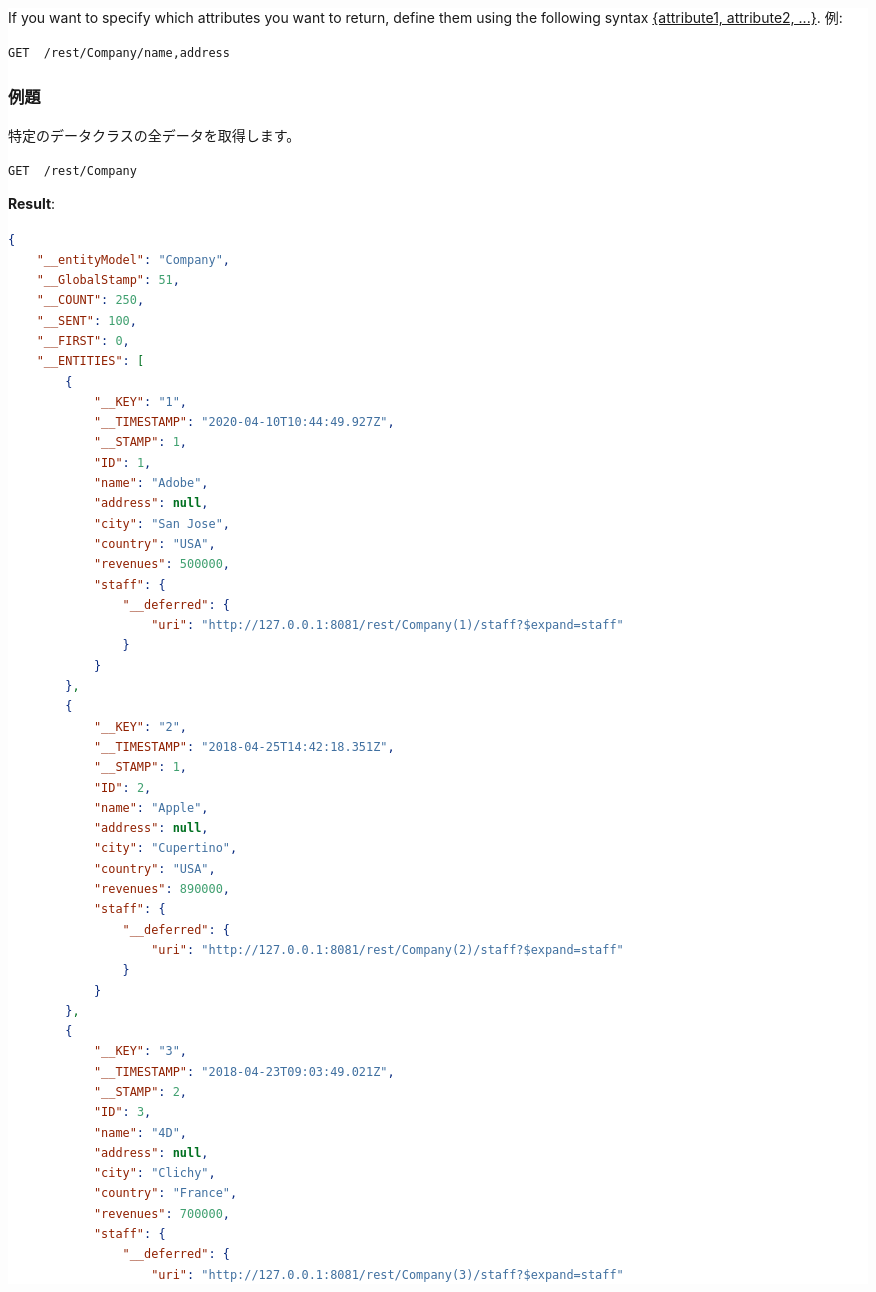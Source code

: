 If you want to specify which attributes you want to return, define them using the following syntax [{attribute1, attribute2, ...}](manData.md#selecting-attributes-to-get). 例:

`GET  /rest/Company/name,address`

### 例題

特定のデータクラスの全データを取得します。

`GET  /rest/Company`

**Result**:

```json
{
    "__entityModel": "Company",
    "__GlobalStamp": 51,
    "__COUNT": 250,
    "__SENT": 100,
    "__FIRST": 0,
    "__ENTITIES": [
        {
            "__KEY": "1",
            "__TIMESTAMP": "2020-04-10T10:44:49.927Z",
            "__STAMP": 1,
            "ID": 1,
            "name": "Adobe",
            "address": null,
            "city": "San Jose",
            "country": "USA",
            "revenues": 500000,
            "staff": {
                "__deferred": {
                    "uri": "http://127.0.0.1:8081/rest/Company(1)/staff?$expand=staff"
                }
            }
        },
        {
            "__KEY": "2",
            "__TIMESTAMP": "2018-04-25T14:42:18.351Z",
            "__STAMP": 1,
            "ID": 2,
            "name": "Apple",
            "address": null,
            "city": "Cupertino",
            "country": "USA",
            "revenues": 890000,
            "staff": {
                "__deferred": {
                    "uri": "http://127.0.0.1:8081/rest/Company(2)/staff?$expand=staff"
                }
            }
        },
        {
            "__KEY": "3",
            "__TIMESTAMP": "2018-04-23T09:03:49.021Z",
            "__STAMP": 2,
            "ID": 3,
            "name": "4D",
            "address": null,
            "city": "Clichy",
            "country": "France",
            "revenues": 700000,
            "staff": {
                "__deferred": {
                    "uri": "http://127.0.0.1:8081/rest/Company(3)/staff?$expand=staff"
```